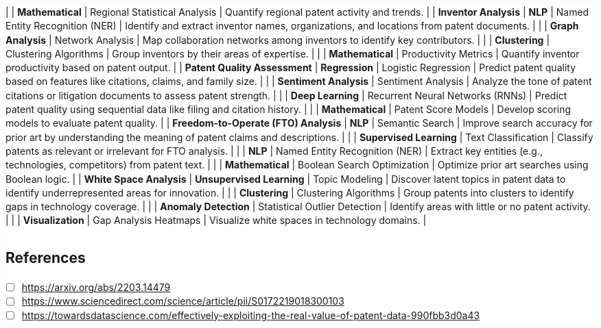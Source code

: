 |  | **Mathematical** | Regional Statistical Analysis | Quantify regional patent activity and trends. |
| **Inventor Analysis** | **NLP** | Named Entity Recognition (NER) | Identify and extract inventor names, organizations, and locations from patent documents. |
|  | **Graph Analysis** | Network Analysis | Map collaboration networks among inventors to identify key contributors. |
|  | **Clustering** | Clustering Algorithms | Group inventors by their areas of expertise. |
|  | **Mathematical** | Productivity Metrics | Quantify inventor productivity based on patent output. |
| **Patent Quality Assessment** | **Regression** | Logistic Regression | Predict patent quality based on features like citations, claims, and family size. |
|  | **Sentiment Analysis** | Sentiment Analysis | Analyze the tone of patent citations or litigation documents to assess patent strength. |
|  | **Deep Learning** | Recurrent Neural Networks (RNNs) | Predict patent quality using sequential data like filing and citation history. |
|  | **Mathematical** | Patent Score Models | Develop scoring models to evaluate patent quality. |
| **Freedom-to-Operate (FTO) Analysis** | **NLP** | Semantic Search | Improve search accuracy for prior art by understanding the meaning of patent claims and descriptions. |
|  | **Supervised Learning** | Text Classification | Classify patents as relevant or irrelevant for FTO analysis. |
|  | **NLP** | Named Entity Recognition (NER) | Extract key entities (e.g., technologies, competitors) from patent text. |
|  | **Mathematical** | Boolean Search Optimization | Optimize prior art searches using Boolean logic. |
| **White Space Analysis** | **Unsupervised Learning** | Topic Modeling | Discover latent topics in patent data to identify underrepresented areas for innovation. |
|  | **Clustering** | Clustering Algorithms | Group patents into clusters to identify gaps in technology coverage. |
|  | **Anomaly Detection** | Statistical Outlier Detection | Identify areas with little or no patent activity. |
|  | **Visualization** | Gap Analysis Heatmaps | Visualize white spaces in technology domains. |

## References

- [ ]  https://arxiv.org/abs/2203.14479
- [ ]  https://www.sciencedirect.com/science/article/pii/S0172219018300103
- [ ]  https://towardsdatascience.com/effectively-exploiting-the-real-value-of-patent-data-990fbb3d0a43
